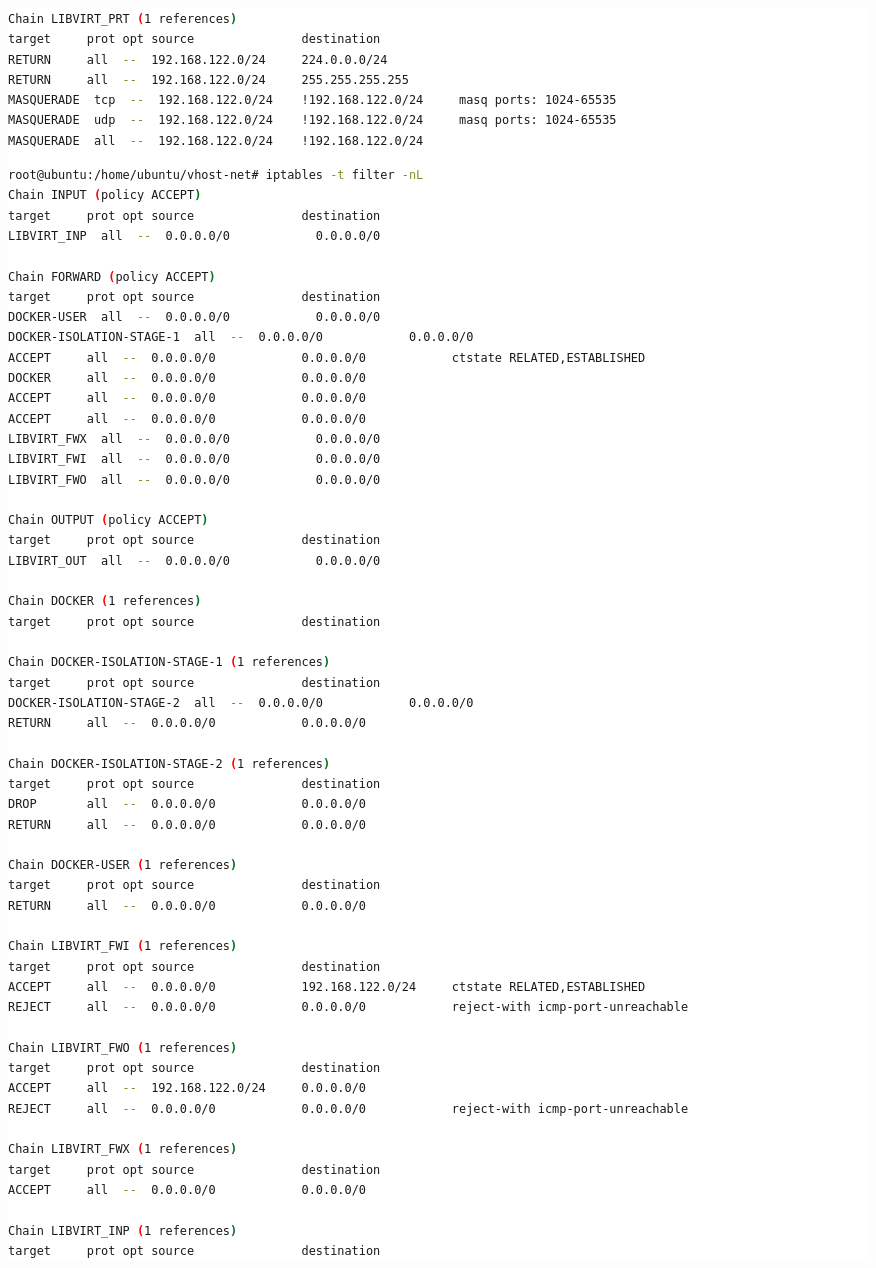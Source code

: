 ```bash
Chain LIBVIRT_PRT (1 references)
target     prot opt source               destination         
RETURN     all  --  192.168.122.0/24     224.0.0.0/24        
RETURN     all  --  192.168.122.0/24     255.255.255.255     
MASQUERADE  tcp  --  192.168.122.0/24    !192.168.122.0/24     masq ports: 1024-65535
MASQUERADE  udp  --  192.168.122.0/24    !192.168.122.0/24     masq ports: 1024-65535
MASQUERADE  all  --  192.168.122.0/24    !192.168.122.0/24 
```
```bash
root@ubuntu:/home/ubuntu/vhost-net# iptables -t filter -nL
Chain INPUT (policy ACCEPT)
target     prot opt source               destination         
LIBVIRT_INP  all  --  0.0.0.0/0            0.0.0.0/0           

Chain FORWARD (policy ACCEPT)
target     prot opt source               destination         
DOCKER-USER  all  --  0.0.0.0/0            0.0.0.0/0           
DOCKER-ISOLATION-STAGE-1  all  --  0.0.0.0/0            0.0.0.0/0           
ACCEPT     all  --  0.0.0.0/0            0.0.0.0/0            ctstate RELATED,ESTABLISHED
DOCKER     all  --  0.0.0.0/0            0.0.0.0/0           
ACCEPT     all  --  0.0.0.0/0            0.0.0.0/0           
ACCEPT     all  --  0.0.0.0/0            0.0.0.0/0           
LIBVIRT_FWX  all  --  0.0.0.0/0            0.0.0.0/0           
LIBVIRT_FWI  all  --  0.0.0.0/0            0.0.0.0/0           
LIBVIRT_FWO  all  --  0.0.0.0/0            0.0.0.0/0           

Chain OUTPUT (policy ACCEPT)
target     prot opt source               destination         
LIBVIRT_OUT  all  --  0.0.0.0/0            0.0.0.0/0           

Chain DOCKER (1 references)
target     prot opt source               destination         

Chain DOCKER-ISOLATION-STAGE-1 (1 references)
target     prot opt source               destination         
DOCKER-ISOLATION-STAGE-2  all  --  0.0.0.0/0            0.0.0.0/0           
RETURN     all  --  0.0.0.0/0            0.0.0.0/0           

Chain DOCKER-ISOLATION-STAGE-2 (1 references)
target     prot opt source               destination         
DROP       all  --  0.0.0.0/0            0.0.0.0/0           
RETURN     all  --  0.0.0.0/0            0.0.0.0/0           

Chain DOCKER-USER (1 references)
target     prot opt source               destination         
RETURN     all  --  0.0.0.0/0            0.0.0.0/0           

Chain LIBVIRT_FWI (1 references)
target     prot opt source               destination         
ACCEPT     all  --  0.0.0.0/0            192.168.122.0/24     ctstate RELATED,ESTABLISHED
REJECT     all  --  0.0.0.0/0            0.0.0.0/0            reject-with icmp-port-unreachable

Chain LIBVIRT_FWO (1 references)
target     prot opt source               destination         
ACCEPT     all  --  192.168.122.0/24     0.0.0.0/0           
REJECT     all  --  0.0.0.0/0            0.0.0.0/0            reject-with icmp-port-unreachable

Chain LIBVIRT_FWX (1 references)
target     prot opt source               destination         
ACCEPT     all  --  0.0.0.0/0            0.0.0.0/0           

Chain LIBVIRT_INP (1 references)
target     prot opt source               destination         
```